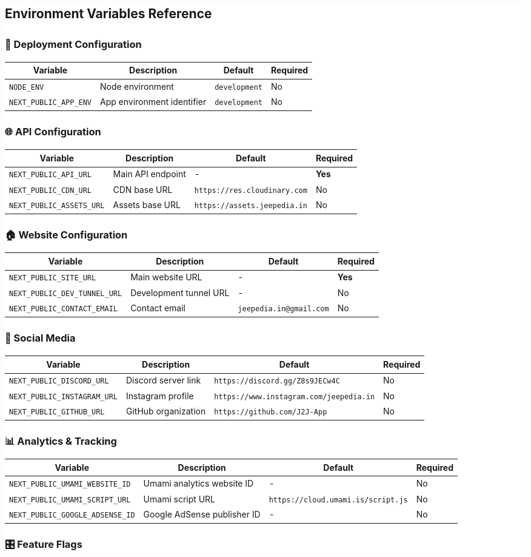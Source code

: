 ## Environment Variables Reference

### 🚀 Deployment Configuration

| Variable              | Description                | Default       | Required |
| --------------------- | -------------------------- | ------------- | -------- |
| `NODE_ENV`            | Node environment           | `development` | No       |
| `NEXT_PUBLIC_APP_ENV` | App environment identifier | `development` | No       |

### 🌐 API Configuration

| Variable                 | Description       | Default                      | Required |
| ------------------------ | ----------------- | ---------------------------- | -------- |
| `NEXT_PUBLIC_API_URL`    | Main API endpoint | -                            | **Yes**  |
| `NEXT_PUBLIC_CDN_URL`    | CDN base URL      | `https://res.cloudinary.com` | No       |
| `NEXT_PUBLIC_ASSETS_URL` | Assets base URL   | `https://assets.jeepedia.in` | No       |

### 🏠 Website Configuration

| Variable                     | Description            | Default                 | Required |
| ---------------------------- | ---------------------- | ----------------------- | -------- |
| `NEXT_PUBLIC_SITE_URL`       | Main website URL       | -                       | **Yes**  |
| `NEXT_PUBLIC_DEV_TUNNEL_URL` | Development tunnel URL | -                       | No       |
| `NEXT_PUBLIC_CONTACT_EMAIL`  | Contact email          | `jeepedia.in@gmail.com` | No       |

### 📱 Social Media

| Variable                    | Description         | Default                                 | Required |
| --------------------------- | ------------------- | --------------------------------------- | -------- |
| `NEXT_PUBLIC_DISCORD_URL`   | Discord server link | `https://discord.gg/Z8s9JECw4C`         | No       |
| `NEXT_PUBLIC_INSTAGRAM_URL` | Instagram profile   | `https://www.instagram.com/jeepedia.in` | No       |
| `NEXT_PUBLIC_GITHUB_URL`    | GitHub organization | `https://github.com/J2J-App`            | No       |

### 📊 Analytics & Tracking

| Variable                        | Description                 | Default                            | Required |
| ------------------------------- | --------------------------- | ---------------------------------- | -------- |
| `NEXT_PUBLIC_UMAMI_WEBSITE_ID`  | Umami analytics website ID  | -                                  | No       |
| `NEXT_PUBLIC_UMAMI_SCRIPT_URL`  | Umami script URL            | `https://cloud.umami.is/script.js` | No       |
| `NEXT_PUBLIC_GOOGLE_ADSENSE_ID` | Google AdSense publisher ID | -                                  | No       |

### 🎛️ Feature Flags
